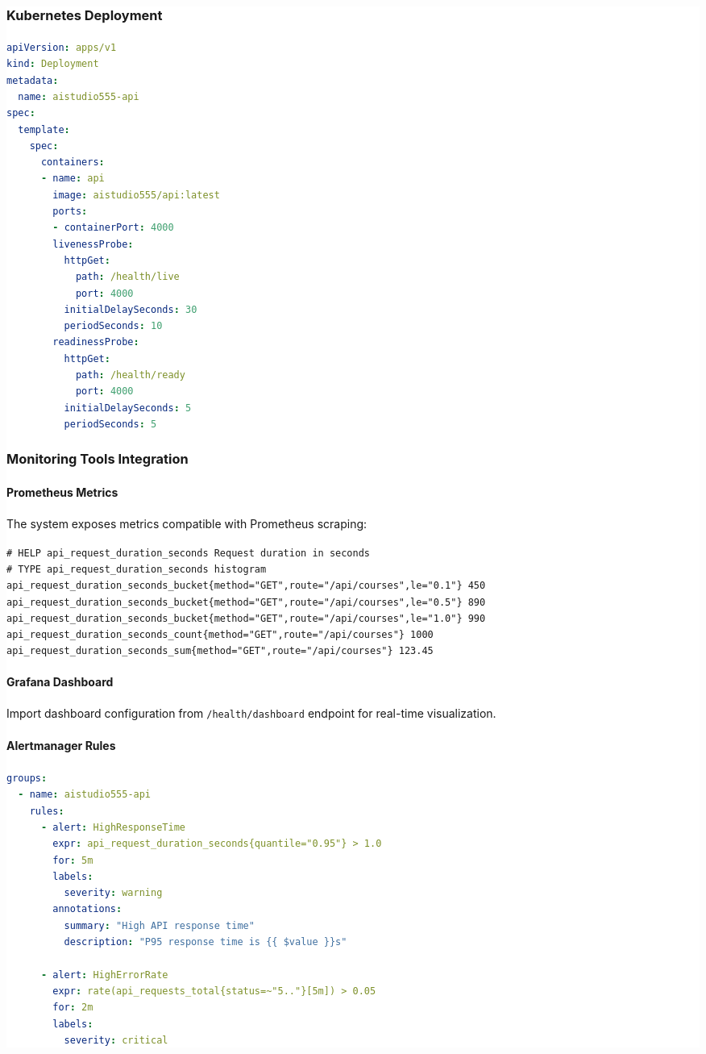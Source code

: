 ### Kubernetes Deployment
```yaml
apiVersion: apps/v1
kind: Deployment
metadata:
  name: aistudio555-api
spec:
  template:
    spec:
      containers:
      - name: api
        image: aistudio555/api:latest
        ports:
        - containerPort: 4000
        livenessProbe:
          httpGet:
            path: /health/live
            port: 4000
          initialDelaySeconds: 30
          periodSeconds: 10
        readinessProbe:
          httpGet:
            path: /health/ready
            port: 4000
          initialDelaySeconds: 5
          periodSeconds: 5
```

### Monitoring Tools Integration

#### Prometheus Metrics
The system exposes metrics compatible with Prometheus scraping:
```
# HELP api_request_duration_seconds Request duration in seconds
# TYPE api_request_duration_seconds histogram
api_request_duration_seconds_bucket{method="GET",route="/api/courses",le="0.1"} 450
api_request_duration_seconds_bucket{method="GET",route="/api/courses",le="0.5"} 890
api_request_duration_seconds_bucket{method="GET",route="/api/courses",le="1.0"} 990
api_request_duration_seconds_count{method="GET",route="/api/courses"} 1000
api_request_duration_seconds_sum{method="GET",route="/api/courses"} 123.45
```

#### Grafana Dashboard
Import dashboard configuration from `/health/dashboard` endpoint for real-time visualization.

#### Alertmanager Rules
```yaml
groups:
  - name: aistudio555-api
    rules:
      - alert: HighResponseTime
        expr: api_request_duration_seconds{quantile="0.95"} > 1.0
        for: 5m
        labels:
          severity: warning
        annotations:
          summary: "High API response time"
          description: "P95 response time is {{ $value }}s"
      
      - alert: HighErrorRate
        expr: rate(api_requests_total{status=~"5.."}[5m]) > 0.05
        for: 2m
        labels:
          severity: critical
```